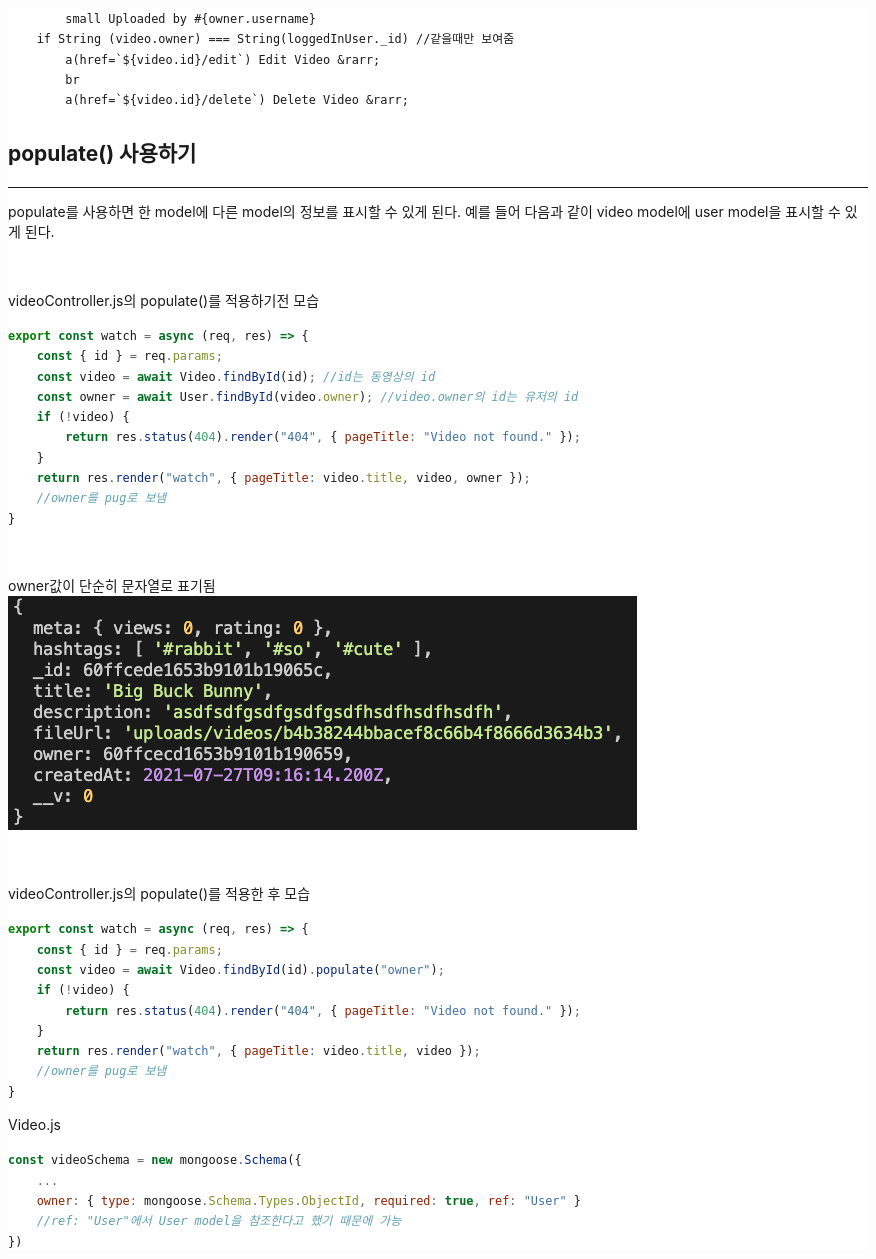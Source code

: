 ```pug
        small Uploaded by #{owner.username}
    if String (video.owner) === String(loggedInUser._id) //같을때만 보여줌
        a(href=`${video.id}/edit`) Edit Video &rarr; 
        br
        a(href=`${video.id}/delete`) Delete Video &rarr;
```

## populate() 사용하기
---
populate를 사용하면 한 model에 다른 model의 정보를 표시할 수 있게 된다. 예를 들어 다음과 같이 video model에 user model을 표시할 수 있게 된다.

<br/>     

videoController.js의 populate()를 적용하기전 모습
```javascript
export const watch = async (req, res) => {
    const { id } = req.params;
    const video = await Video.findById(id); //id는 동영상의 id
    const owner = await User.findById(video.owner); //video.owner의 id는 유저의 id
    if (!video) {
        return res.status(404).render("404", { pageTitle: "Video not found." });
    }
    return res.render("watch", { pageTitle: video.title, video, owner });
    //owner를 pug로 보냄
}
```
<br/>       

owner값이 단순히 문자열로 표기됨        
![그림 1-1](/assets/img/web/2021-07-27/1-1.png)  

</br>

videoController.js의 populate()를 적용한 후 모습
```javascript
export const watch = async (req, res) => {
    const { id } = req.params;
    const video = await Video.findById(id).populate("owner");
    if (!video) {
        return res.status(404).render("404", { pageTitle: "Video not found." });
    }
    return res.render("watch", { pageTitle: video.title, video });
    //owner를 pug로 보냄
}
```
Video.js
```javascript
const videoSchema = new mongoose.Schema({
    ...
    owner: { type: mongoose.Schema.Types.ObjectId, required: true, ref: "User" }
    //ref: "User"에서 User model을 참조한다고 했기 때문에 가능
})
```